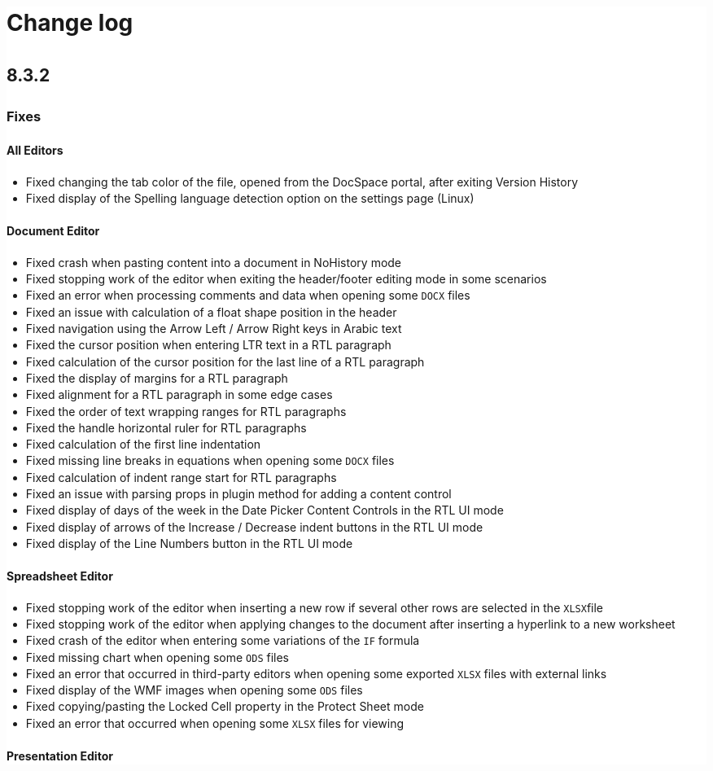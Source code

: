 # Change log

## 8.3.2

### Fixes

#### All Editors

* Fixed changing the tab color of the file, opened from the DocSpace portal, after
  exiting Version History
* Fixed display of the Spelling language detection option on the settings page (Linux)

#### Document Editor

* Fixed crash when pasting content into a document in NoHistory mode
* Fixed stopping work of the editor when exiting the header/footer editing mode
  in some scenarios
* Fixed an error when processing comments and data when opening some `DOCX` files
* Fixed an issue with calculation of a float shape position in the header
* Fixed navigation using the Arrow Left / Arrow Right keys in Arabic text
* Fixed the cursor position when entering LTR text in a RTL paragraph
* Fixed calculation of the cursor position for the last line of a RTL paragraph
* Fixed the display of margins for a RTL paragraph
* Fixed alignment for a RTL paragraph in some edge cases
* Fixed the order of text wrapping ranges for RTL paragraphs
* Fixed the handle horizontal ruler for RTL paragraphs
* Fixed calculation of the first line indentation
* Fixed missing line breaks in equations when opening some `DOCX` files
* Fixed calculation of indent range start for RTL paragraphs
* Fixed an issue with parsing props in plugin method for adding a content control
* Fixed display of days of the week in the Date Picker Content Controls in
  the RTL UI mode
* Fixed display of arrows of the Increase / Decrease indent buttons in
  the RTL UI mode
* Fixed display of the Line Numbers button in the RTL UI mode

#### Spreadsheet Editor

* Fixed stopping work of the editor when inserting a new row if several other rows
  are selected in the `XLSX`file
* Fixed stopping work of the editor when applying changes to the document after
  inserting a hyperlink to a new worksheet
* Fixed crash of the editor when entering some variations of the `IF` formula
* Fixed missing chart when opening some `ODS` files
* Fixed an error that occurred in third-party editors when opening some exported
  `XLSX` files with external links
* Fixed display of the WMF images when opening some `ODS` files
* Fixed copying/pasting the Locked Cell property in the Protect Sheet mode
* Fixed an error that occurred when opening some `XLSX` files for viewing

#### Presentation Editor

